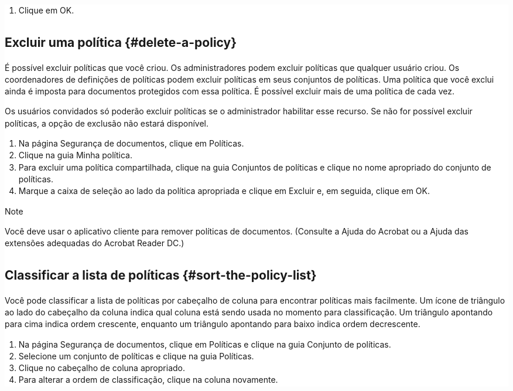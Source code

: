 1. Clique em OK.

## Excluir uma política {#delete-a-policy}

É possível excluir políticas que você criou. Os administradores podem excluir políticas que qualquer usuário criou. Os coordenadores de definições de políticas podem excluir políticas em seus conjuntos de políticas. Uma política que você exclui ainda é imposta para documentos protegidos com essa política. É possível excluir mais de uma política de cada vez.

Os usuários convidados só poderão excluir políticas se o administrador habilitar esse recurso. Se não for possível excluir políticas, a opção de exclusão não estará disponível.

1. Na página Segurança de documentos, clique em Políticas.
1. Clique na guia Minha política.
1. Para excluir uma política compartilhada, clique na guia Conjuntos de políticas e clique no nome apropriado do conjunto de políticas.
1. Marque a caixa de seleção ao lado da política apropriada e clique em Excluir e, em seguida, clique em OK.

>[!NOTE]
>
>Você deve usar o aplicativo cliente para remover políticas de documentos. (Consulte a Ajuda do Acrobat ou a Ajuda das extensões adequadas do Acrobat Reader DC.)

## Classificar a lista de políticas {#sort-the-policy-list}

Você pode classificar a lista de políticas por cabeçalho de coluna para encontrar políticas mais facilmente. Um ícone de triângulo ao lado do cabeçalho da coluna indica qual coluna está sendo usada no momento para classificação. Um triângulo apontando para cima indica ordem crescente, enquanto um triângulo apontando para baixo indica ordem decrescente.

1. Na página Segurança de documentos, clique em Políticas e clique na guia Conjunto de políticas.
1. Selecione um conjunto de políticas e clique na guia Políticas.
1. Clique no cabeçalho de coluna apropriado.
1. Para alterar a ordem de classificação, clique na coluna novamente.
